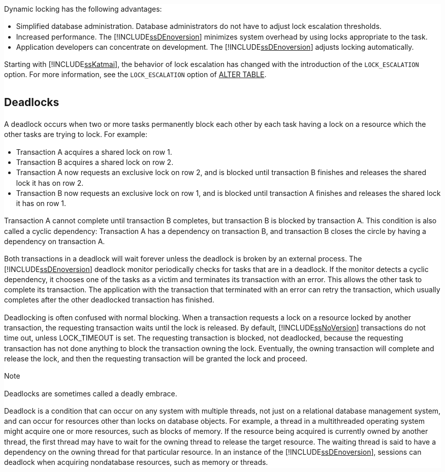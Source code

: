  Dynamic locking has the following advantages:  
  
-   Simplified database administration. Database administrators do not have to adjust lock escalation thresholds.  
-   Increased performance. The [!INCLUDE[ssDEnoversion](../includes/ssdenoversion-md.md)] minimizes system overhead by using locks appropriate to the task.  
-   Application developers can concentrate on development. The [!INCLUDE[ssDEnoversion](../includes/ssdenoversion-md.md)] adjusts locking automatically.  
  
 Starting with [!INCLUDE[ssKatmai](../includes/ssKatmai-md.md)], the behavior of lock escalation has changed with the introduction of the `LOCK_ESCALATION` option. For more information, see the `LOCK_ESCALATION` option of [ALTER TABLE](../t-sql/statements/alter-table-transact-sql.md). 
   
## <a name="deadlocks"></a> Deadlocks  
 A deadlock occurs when two or more tasks permanently block each other by each task having a lock on a resource which the other tasks are trying to lock. For example:  
  
-   Transaction A acquires a shared lock on row 1.  
-   Transaction B acquires a shared lock on row 2.  
-   Transaction A now requests an exclusive lock on row 2, and is blocked until transaction B finishes and releases the shared lock it has on row 2.  
-   Transaction B now requests an exclusive lock on row 1, and is blocked until transaction A finishes and releases the shared lock it has on row 1.  
  
 Transaction A cannot complete until transaction B completes, but transaction B is blocked by transaction A. This condition is also called a cyclic dependency: Transaction A has a dependency on transaction B, and transaction B closes the circle by having a dependency on transaction A.  
  
 Both transactions in a deadlock will wait forever unless the deadlock is broken by an external process. The [!INCLUDE[ssDEnoversion](../includes/ssdenoversion-md.md)] deadlock monitor periodically checks for tasks that are in a deadlock. If the monitor detects a cyclic dependency, it chooses one of the tasks as a victim and terminates its transaction with an error. This allows the other task to complete its transaction. The application with the transaction that terminated with an error can retry the transaction, which usually completes after the other deadlocked transaction has finished.  
  
 Deadlocking is often confused with normal blocking. When a transaction requests a lock on a resource locked by another transaction, the requesting transaction waits until the lock is released. By default, [!INCLUDE[ssNoVersion](../includes/ssnoversion-md.md)] transactions do not time out, unless LOCK_TIMEOUT is set. The requesting transaction is blocked, not deadlocked, because the requesting transaction has not done anything to block the transaction owning the lock. Eventually, the owning transaction will complete and release the lock, and then the requesting transaction will be granted the lock and proceed.  
  
> [!NOTE]
> Deadlocks are sometimes called a deadly embrace.  
  
 Deadlock is a condition that can occur on any system with multiple threads, not just on a relational database management system, and can occur for resources other than locks on database objects. For example, a thread in a multithreaded operating system might acquire one or more resources, such as blocks of memory. If the resource being acquired is currently owned by another thread, the first thread may have to wait for the owning thread to release the target resource. The waiting thread is said to have a dependency on the owning thread for that particular resource. In an instance of the [!INCLUDE[ssDEnoversion](../includes/ssdenoversion-md.md)], sessions can deadlock when acquiring nondatabase resources, such as memory or threads.  
  